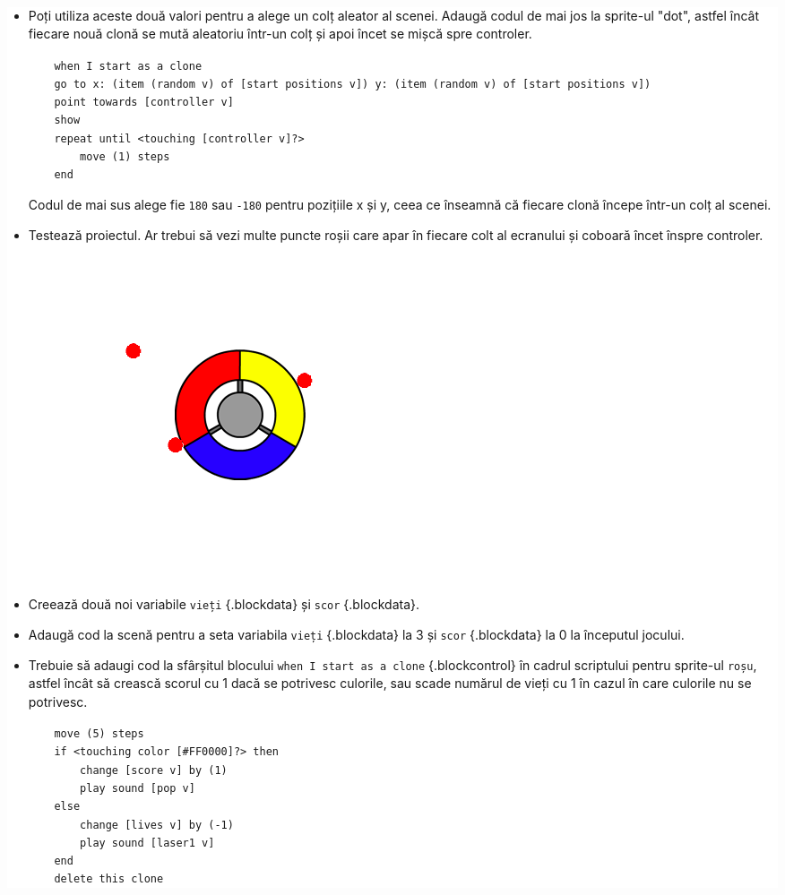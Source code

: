 + Poți utiliza aceste două valori pentru a alege un colț aleator al scenei. Adaugă codul de mai jos la sprite-ul "dot", astfel încât fiecare nouă clonă se mută aleatoriu într-un colț și apoi încet se mișcă spre controler.

	```blocks
		when I start as a clone
		go to x: (item (random v) of [start positions v]) y: (item (random v) of [start positions v])
		point towards [controller v]
		show
		repeat until <touching [controller v]?>
			move (1) steps
		end
	```

	Codul de mai sus alege fie `180` sau `-180` pentru pozițiile x și y, ceea ce înseamnă că fiecare clonă începe într-un colț al scenei.

+ Testează proiectul. Ar trebui să vezi multe puncte roșii care apar în fiecare colt al ecranului și coboară încet înspre controler.

	![screenshot](dots-red-test.png)

+ Creează două noi variabile `vieți` {.blockdata} și `scor` {.blockdata}.

+ Adaugă cod la scenă pentru a seta variabila `vieți` {.blockdata} la 3 și `scor` {.blockdata} la 0 la începutul jocului.

+ Trebuie să adaugi cod la sfârșitul blocului `when I start as a clone` {.blockcontrol} în cadrul scriptului pentru sprite-ul `roșu`, astfel încât să crească scorul cu 1 dacă se potrivesc culorile, sau scade numărul de vieți cu 1 în cazul în care culorile nu se potrivesc.

	```blocks
		move (5) steps
		if <touching color [#FF0000]?> then
			change [score v] by (1)
			play sound [pop v]
		else
			change [lives v] by (-1)
			play sound [laser1 v]
		end
		delete this clone
	```
